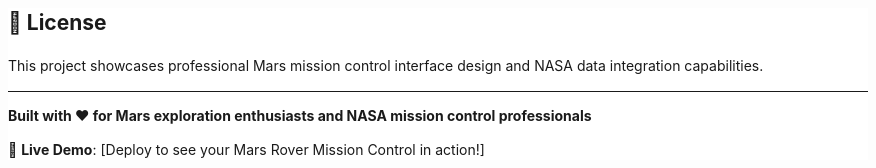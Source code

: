 ## 📄 License

This project showcases professional Mars mission control interface design and NASA data integration capabilities.

---

**Built with ❤️ for Mars exploration enthusiasts and NASA mission control professionals**

🌟 **Live Demo**: [Deploy to see your Mars Rover Mission Control in action!]
